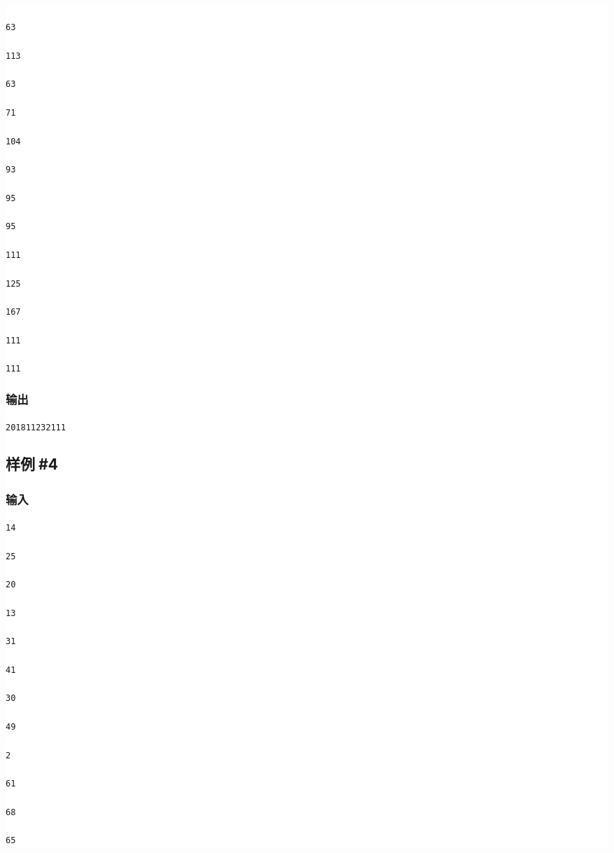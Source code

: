 ```

63

113

63

71

104

93

95

95

111

125

167

111

111
```

### 输出

```
201811232111
```

## 样例 #4

### 输入

```
14

25

20

13

31

41

30

49

2

61

68

65

```